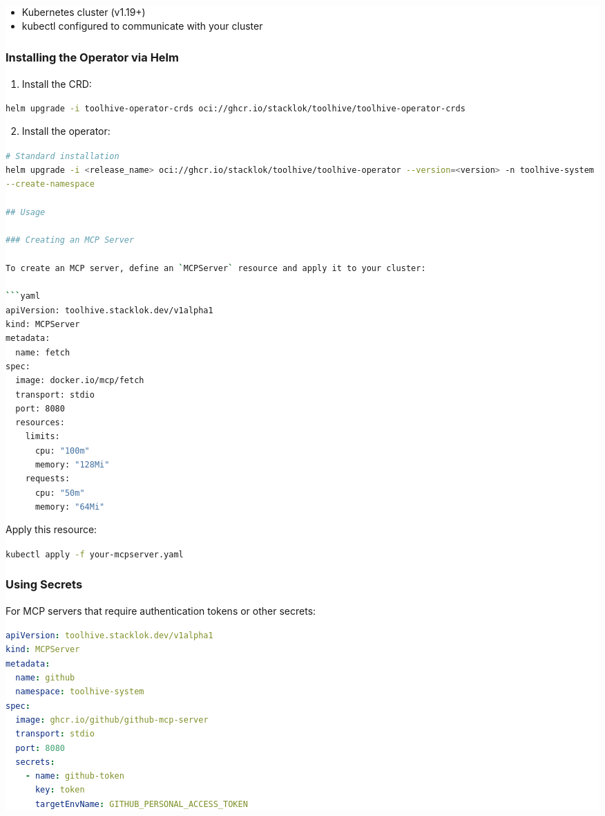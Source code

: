 - Kubernetes cluster (v1.19+)
- kubectl configured to communicate with your cluster

### Installing the Operator via Helm

1. Install the CRD:

```bash
helm upgrade -i toolhive-operator-crds oci://ghcr.io/stacklok/toolhive/toolhive-operator-crds
```

2. Install the operator:

```bash
# Standard installation
helm upgrade -i <release_name> oci://ghcr.io/stacklok/toolhive/toolhive-operator --version=<version> -n toolhive-system --create-namespace

## Usage

### Creating an MCP Server

To create an MCP server, define an `MCPServer` resource and apply it to your cluster:

```yaml
apiVersion: toolhive.stacklok.dev/v1alpha1
kind: MCPServer
metadata:
  name: fetch
spec:
  image: docker.io/mcp/fetch
  transport: stdio
  port: 8080
  resources:
    limits:
      cpu: "100m"
      memory: "128Mi"
    requests:
      cpu: "50m"
      memory: "64Mi"
```

Apply this resource:

```bash
kubectl apply -f your-mcpserver.yaml
```

### Using Secrets

For MCP servers that require authentication tokens or other secrets:

```yaml
apiVersion: toolhive.stacklok.dev/v1alpha1
kind: MCPServer
metadata:
  name: github
  namespace: toolhive-system
spec:
  image: ghcr.io/github/github-mcp-server
  transport: stdio
  port: 8080
  secrets:
    - name: github-token
      key: token
      targetEnvName: GITHUB_PERSONAL_ACCESS_TOKEN
```
